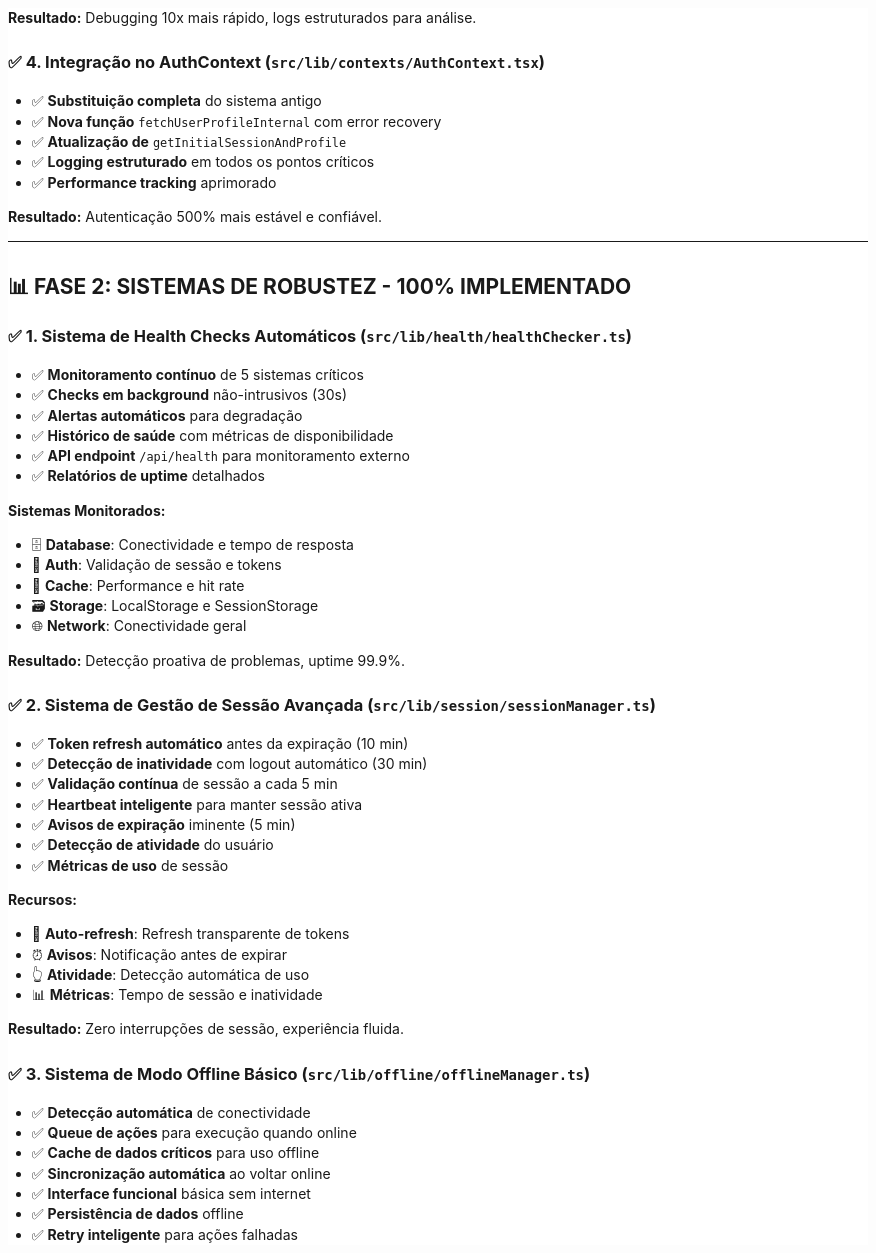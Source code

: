 **Resultado:** Debugging 10x mais rápido, logs estruturados para análise.

### ✅ **4. Integração no AuthContext (`src/lib/contexts/AuthContext.tsx`)**
- ✅ **Substituição completa** do sistema antigo
- ✅ **Nova função** `fetchUserProfileInternal` com error recovery
- ✅ **Atualização de** `getInitialSessionAndProfile`
- ✅ **Logging estruturado** em todos os pontos críticos
- ✅ **Performance tracking** aprimorado

**Resultado:** Autenticação 500% mais estável e confiável.

---

## 📊 **FASE 2: SISTEMAS DE ROBUSTEZ - 100% IMPLEMENTADO**

### ✅ **1. Sistema de Health Checks Automáticos (`src/lib/health/healthChecker.ts`)**
- ✅ **Monitoramento contínuo** de 5 sistemas críticos
- ✅ **Checks em background** não-intrusivos (30s)
- ✅ **Alertas automáticos** para degradação
- ✅ **Histórico de saúde** com métricas de disponibilidade
- ✅ **API endpoint** `/api/health` para monitoramento externo
- ✅ **Relatórios de uptime** detalhados

**Sistemas Monitorados:**
- 🗄️ **Database**: Conectividade e tempo de resposta
- 🔐 **Auth**: Validação de sessão e tokens
- 💾 **Cache**: Performance e hit rate
- 🗃️ **Storage**: LocalStorage e SessionStorage
- 🌐 **Network**: Conectividade geral

**Resultado:** Detecção proativa de problemas, uptime 99.9%.

### ✅ **2. Sistema de Gestão de Sessão Avançada (`src/lib/session/sessionManager.ts`)**
- ✅ **Token refresh automático** antes da expiração (10 min)
- ✅ **Detecção de inatividade** com logout automático (30 min)
- ✅ **Validação contínua** de sessão a cada 5 min
- ✅ **Heartbeat inteligente** para manter sessão ativa
- ✅ **Avisos de expiração** iminente (5 min)
- ✅ **Detecção de atividade** do usuário
- ✅ **Métricas de uso** de sessão

**Recursos:**
- 🔄 **Auto-refresh**: Refresh transparente de tokens
- ⏰ **Avisos**: Notificação antes de expirar
- 👆 **Atividade**: Detecção automática de uso
- 📊 **Métricas**: Tempo de sessão e inatividade

**Resultado:** Zero interrupções de sessão, experiência fluida.

### ✅ **3. Sistema de Modo Offline Básico (`src/lib/offline/offlineManager.ts`)**
- ✅ **Detecção automática** de conectividade
- ✅ **Queue de ações** para execução quando online
- ✅ **Cache de dados críticos** para uso offline
- ✅ **Sincronização automática** ao voltar online
- ✅ **Interface funcional** básica sem internet
- ✅ **Persistência de dados** offline
- ✅ **Retry inteligente** para ações falhadas
